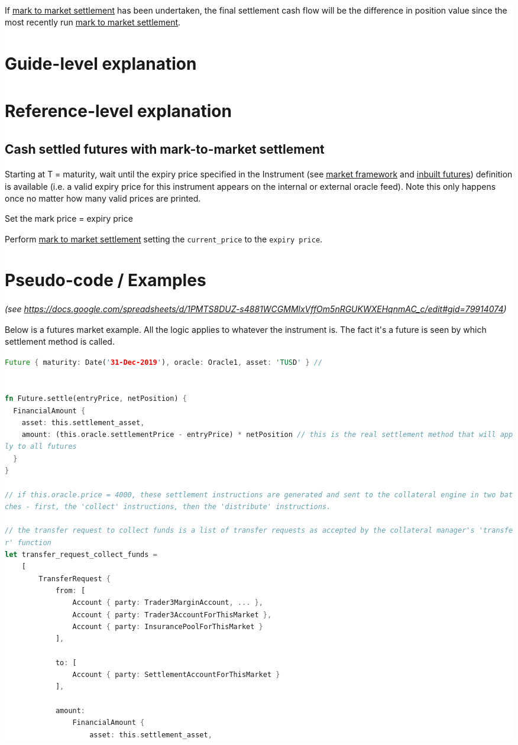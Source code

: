 If [mark to market settlement](0003-mark-to-market-settlement) has been undertaken, the final settlement cash flow will be the difference in position value since the most recently run [mark to market settlement](0003-mark-to-market-settlement).


# Guide-level explanation

# Reference-level explanation

## Cash settled futures with mark-to-market settlement

Starting at T = maturity, wait until the expiry price specified in the Instrument (see [market framework](0001-market-framework) and [inbuilt futures](0016-product-create-inbuilt-futures)) definition is available (i.e. a valid expiry price for this instrument appears on the internal or external oracle feed). Note this only happens once no matter how many valid prices are printed.

Set the mark price = expiry price

Perform [mark to market settlement](0003-mark-to-market-settlement) setting the ```current_price```  to the ```expiry price```.

# Pseudo-code / Examples

*(see https://docs.google.com/spreadsheets/d/1PMTS8DUZ-s4881WCGMMlxVffOm5nRGUKWXEHqnmAC_c/edit#gid=79914074)*

Below is a futures market example. All the logic applies to whatever the instrument is.  The fact it's a future is seen by which settlement method is called.

```rust
Future { maturity: Date('31-Dec-2019'), oracle: Oracle1, asset: 'TUSD' } // 


fn Future.settle(entryPrice, netPosition) {
  FinancialAmount {
    asset: this.settlement_asset,
    amount: (this.oracle.settlementPrice - entryPrice) * netPosition // this is the real settlement method that will apply to all futures
  }
}

// if this.oracle.price = 4000, these settlement instructions are generated and sent to the collateral engine in two batches - first, the 'collect' instructions, then the 'distribute' instructions.

// the transfer request to collect funds is a list of transfer requests as accepted by the collateral manager's 'transfer' function
let transfer_request_collect_funds =
    [
        TransferRequest {
            from: [ 
                Account { party: Trader3MarginAccount, ... },  
                Account { party: Trader3AccountForThisMarket },
                Account { party: InsurancePoolForThisMarket }
            ],

            to: [
                Account { party: SettlementAccountForThisMarket }        
            ],

            amount:  
                FinancialAmount {
                    asset: this.settlement_asset,
```
